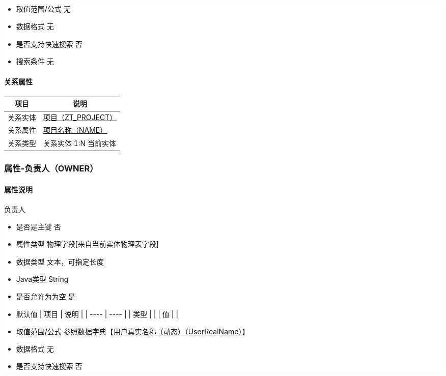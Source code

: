 - 取值范围/公式
无

- 数据格式
无

- 是否支持快速搜索
否

- 搜索条件
无

#### 关系属性
| 项目 | 说明 |
| ---- | ---- |
| 关系实体 | [项目（ZT_PROJECT）](../zentao/Project) |
| 关系属性 | [项目名称（NAME）](../zentao/Project/#属性-项目名称（NAME）) |
| 关系类型 | 关系实体 1:N 当前实体 |

### 属性-负责人（OWNER）
#### 属性说明
负责人

- 是否是主键
否

- 属性类型
物理字段[来自当前实体物理表字段]

- 数据类型
文本，可指定长度

- Java类型
String

- 是否允许为为空
是

- 默认值
| 项目 | 说明 |
| ---- | ---- |
| 类型 |  |
| 值 |  |

- 取值范围/公式
参照数据字典【[用户真实名称（动态）（UserRealName）](../../codelist/UserRealName)】

- 数据格式
无

- 是否支持快速搜索
否
